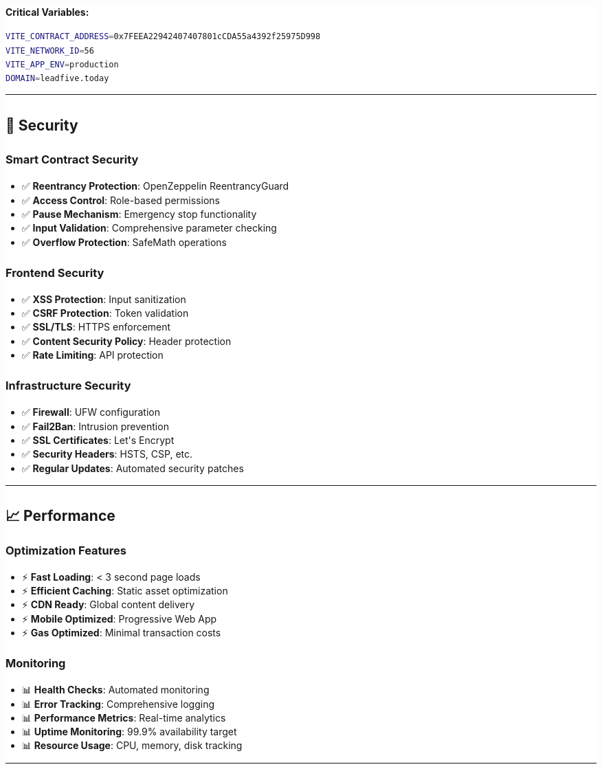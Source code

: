 **Critical Variables:**
```bash
VITE_CONTRACT_ADDRESS=0x7FEEA22942407407801cCDA55a4392f25975D998
VITE_NETWORK_ID=56
VITE_APP_ENV=production
DOMAIN=leadfive.today
```

---

## 🔐 **Security**

### **Smart Contract Security**
- ✅ **Reentrancy Protection**: OpenZeppelin ReentrancyGuard
- ✅ **Access Control**: Role-based permissions
- ✅ **Pause Mechanism**: Emergency stop functionality
- ✅ **Input Validation**: Comprehensive parameter checking
- ✅ **Overflow Protection**: SafeMath operations

### **Frontend Security**
- ✅ **XSS Protection**: Input sanitization
- ✅ **CSRF Protection**: Token validation
- ✅ **SSL/TLS**: HTTPS enforcement
- ✅ **Content Security Policy**: Header protection
- ✅ **Rate Limiting**: API protection

### **Infrastructure Security**
- ✅ **Firewall**: UFW configuration
- ✅ **Fail2Ban**: Intrusion prevention
- ✅ **SSL Certificates**: Let's Encrypt
- ✅ **Security Headers**: HSTS, CSP, etc.
- ✅ **Regular Updates**: Automated security patches

---

## 📈 **Performance**

### **Optimization Features**
- ⚡ **Fast Loading**: < 3 second page loads
- ⚡ **Efficient Caching**: Static asset optimization
- ⚡ **CDN Ready**: Global content delivery
- ⚡ **Mobile Optimized**: Progressive Web App
- ⚡ **Gas Optimized**: Minimal transaction costs

### **Monitoring**
- 📊 **Health Checks**: Automated monitoring
- 📊 **Error Tracking**: Comprehensive logging
- 📊 **Performance Metrics**: Real-time analytics
- 📊 **Uptime Monitoring**: 99.9% availability target
- 📊 **Resource Usage**: CPU, memory, disk tracking

---